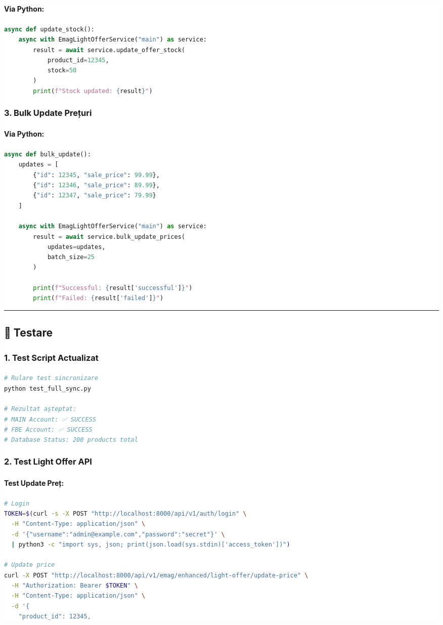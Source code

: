#### Via Python:
```python
async def update_stock():
    async with EmagLightOfferService("main") as service:
        result = await service.update_offer_stock(
            product_id=12345,
            stock=50
        )
        print(f"Stock updated: {result}")
```

### 3. Bulk Update Prețuri

#### Via Python:
```python
async def bulk_update():
    updates = [
        {"id": 12345, "sale_price": 99.99},
        {"id": 12346, "sale_price": 89.99},
        {"id": 12347, "sale_price": 79.99}
    ]
    
    async with EmagLightOfferService("main") as service:
        result = await service.bulk_update_prices(
            updates=updates,
            batch_size=25
        )
        
        print(f"Successful: {result['successful']}")
        print(f"Failed: {result['failed']}")
```

---

## 🧪 Testare

### 1. Test Script Actualizat
```bash
# Rulare test sincronizare
python test_full_sync.py

# Rezultat așteptat:
# MAIN Account: ✅ SUCCESS
# FBE Account: ✅ SUCCESS
# Database Status: 200 products total
```

### 2. Test Light Offer API

#### Test Update Preț:
```bash
# Login
TOKEN=$(curl -s -X POST "http://localhost:8000/api/v1/auth/login" \
  -H "Content-Type: application/json" \
  -d '{"username":"admin@example.com","password":"secret"}' \
  | python3 -c "import sys, json; print(json.load(sys.stdin)['access_token'])")

# Update price
curl -X POST "http://localhost:8000/api/v1/emag/enhanced/light-offer/update-price" \
  -H "Authorization: Bearer $TOKEN" \
  -H "Content-Type: application/json" \
  -d '{
    "product_id": 12345,
```